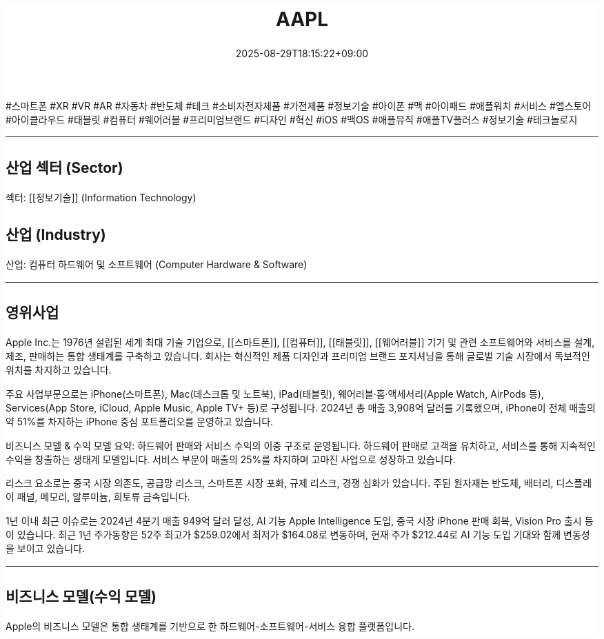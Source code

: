﻿---
title: "AAPL"
date: 2025-08-29T18:15:22+09:00
lastmod: 2025-08-29T18:15:22+09:00
type: docs
sidebar:
  open: true
weight: 6
---
<div style="display:none">
  <meta property="article:published_time" content="2025-08-29T09:15:22Z" />
  <meta property="article:modified_time" content="2025-08-29T09:15:22Z" />
</div>
#스마트폰 #XR #VR #AR #자동차 #반도체 #테크 #소비자전자제품 #가전제품 #정보기술 #아이폰 #맥 #아이패드 #애플워치 #서비스 #앱스토어 #아이클라우드 #태블릿 #컴퓨터 #웨어러블 #프리미엄브랜드 #디자인 #혁신 #iOS #맥OS #애플뮤직 #애플TV플러스 #정보기술 #테크놀로지

---

## 산업 섹터 (Sector)

섹터: [[정보기술]] (Information Technology)

## 산업 (Industry)

산업: 컴퓨터 하드웨어 및 소프트웨어 (Computer Hardware & Software)

---

## 영위사업

Apple Inc.는 1976년 설립된 세계 최대 기술 기업으로, [[스마트폰]], [[컴퓨터]], [[태블릿]], [[웨어러블]] 기기 및 관련 소프트웨어와 서비스를 설계, 제조, 판매하는 통합 생태계를 구축하고 있습니다. 회사는 혁신적인 제품 디자인과 프리미엄 브랜드 포지셔닝을 통해 글로벌 기술 시장에서 독보적인 위치를 차지하고 있습니다.

주요 사업부문으로는 iPhone(스마트폰), Mac(데스크톱 및 노트북), iPad(태블릿), 웨어러블·홈·액세서리(Apple Watch, AirPods 등), Services(App Store, iCloud, Apple Music, Apple TV+ 등)로 구성됩니다. 2024년 총 매출 3,908억 달러를 기록했으며, iPhone이 전체 매출의 약 51%를 차지하는 iPhone 중심 포트폴리오를 운영하고 있습니다.

비즈니스 모델 & 수익 모델 요약: 하드웨어 판매와 서비스 수익의 이중 구조로 운영됩니다. 하드웨어 판매로 고객을 유치하고, 서비스를 통해 지속적인 수익을 창출하는 생태계 모델입니다. 서비스 부문이 매출의 25%를 차지하며 고마진 사업으로 성장하고 있습니다.

리스크 요소로는 중국 시장 의존도, 공급망 리스크, 스마트폰 시장 포화, 규제 리스크, 경쟁 심화가 있습니다. 주된 원자재는 반도체, 배터리, 디스플레이 패널, 메모리, 알루미늄, 희토류 금속입니다.

1년 이내 최근 이슈로는 2024년 4분기 매출 949억 달러 달성, AI 기능 Apple Intelligence 도입, 중국 시장 iPhone 판매 회복, Vision Pro 출시 등이 있습니다. 최근 1년 주가동향은 52주 최고가 $259.02에서 최저가 $164.08로 변동하며, 현재 주가 $212.44로 AI 기능 도입 기대와 함께 변동성을 보이고 있습니다.

---

## 비즈니스 모델(수익 모델)

Apple의 비즈니스 모델은 통합 생태계를 기반으로 한 하드웨어-소프트웨어-서비스 융합 플랫폼입니다.
